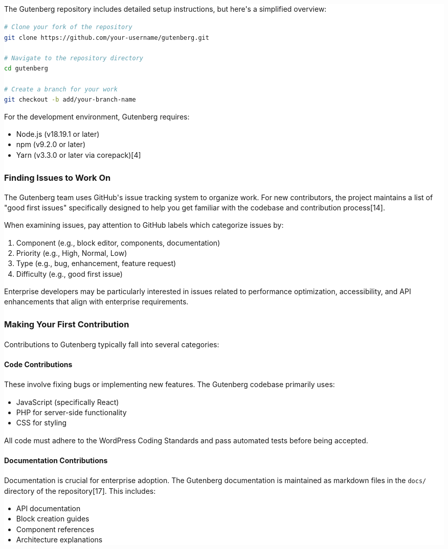 The Gutenberg repository includes detailed setup instructions, but here's a simplified overview:

```bash
# Clone your fork of the repository
git clone https://github.com/your-username/gutenberg.git

# Navigate to the repository directory
cd gutenberg

# Create a branch for your work
git checkout -b add/your-branch-name
```

For the development environment, Gutenberg requires:

- Node.js (v18.19.1 or later)
- npm (v9.2.0 or later)
- Yarn (v3.3.0 or later via corepack)[4]

### Finding Issues to Work On

The Gutenberg team uses GitHub's issue tracking system to organize work. For new contributors, the project maintains a list of "good first issues" specifically designed to help you get familiar with the codebase and contribution process[14].

When examining issues, pay attention to GitHub labels which categorize issues by:

1. Component (e.g., block editor, components, documentation)
2. Priority (e.g., High, Normal, Low)
3. Type (e.g., bug, enhancement, feature request)
4. Difficulty (e.g., good first issue)

Enterprise developers may be particularly interested in issues related to performance optimization, accessibility, and API enhancements that align with enterprise requirements.

### Making Your First Contribution

Contributions to Gutenberg typically fall into several categories:

#### Code Contributions

These involve fixing bugs or implementing new features. The Gutenberg codebase primarily uses:

- JavaScript (specifically React)
- PHP for server-side functionality
- CSS for styling

All code must adhere to the WordPress Coding Standards and pass automated tests before being accepted.

#### Documentation Contributions

Documentation is crucial for enterprise adoption. The Gutenberg documentation is maintained as markdown files in the `docs/` directory of the repository[17]. This includes:

- API documentation
- Block creation guides
- Component references
- Architecture explanations
